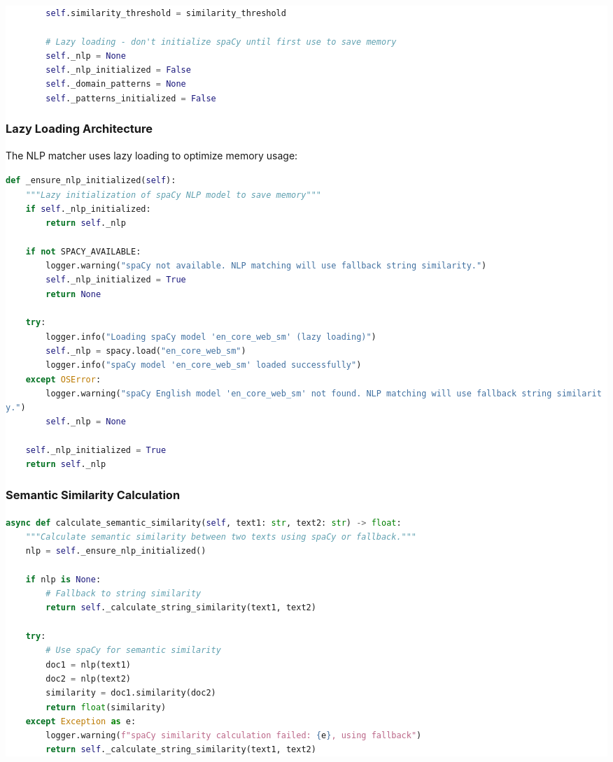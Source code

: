 ```python
        self.similarity_threshold = similarity_threshold
        
        # Lazy loading - don't initialize spaCy until first use to save memory
        self._nlp = None
        self._nlp_initialized = False
        self._domain_patterns = None
        self._patterns_initialized = False
```

### Lazy Loading Architecture

The NLP matcher uses lazy loading to optimize memory usage:

```python
def _ensure_nlp_initialized(self):
    """Lazy initialization of spaCy NLP model to save memory"""
    if self._nlp_initialized:
        return self._nlp
        
    if not SPACY_AVAILABLE:
        logger.warning("spaCy not available. NLP matching will use fallback string similarity.")
        self._nlp_initialized = True
        return None
    
    try:
        logger.info("Loading spaCy model 'en_core_web_sm' (lazy loading)")
        self._nlp = spacy.load("en_core_web_sm")
        logger.info("spaCy model 'en_core_web_sm' loaded successfully")
    except OSError:
        logger.warning("spaCy English model 'en_core_web_sm' not found. NLP matching will use fallback string similarity.")
        self._nlp = None
    
    self._nlp_initialized = True
    return self._nlp
```

### Semantic Similarity Calculation

```python
async def calculate_semantic_similarity(self, text1: str, text2: str) -> float:
    """Calculate semantic similarity between two texts using spaCy or fallback."""
    nlp = self._ensure_nlp_initialized()
    
    if nlp is None:
        # Fallback to string similarity
        return self._calculate_string_similarity(text1, text2)
    
    try:
        # Use spaCy for semantic similarity
        doc1 = nlp(text1)
        doc2 = nlp(text2)
        similarity = doc1.similarity(doc2)
        return float(similarity)
    except Exception as e:
        logger.warning(f"spaCy similarity calculation failed: {e}, using fallback")
        return self._calculate_string_similarity(text1, text2)
```
